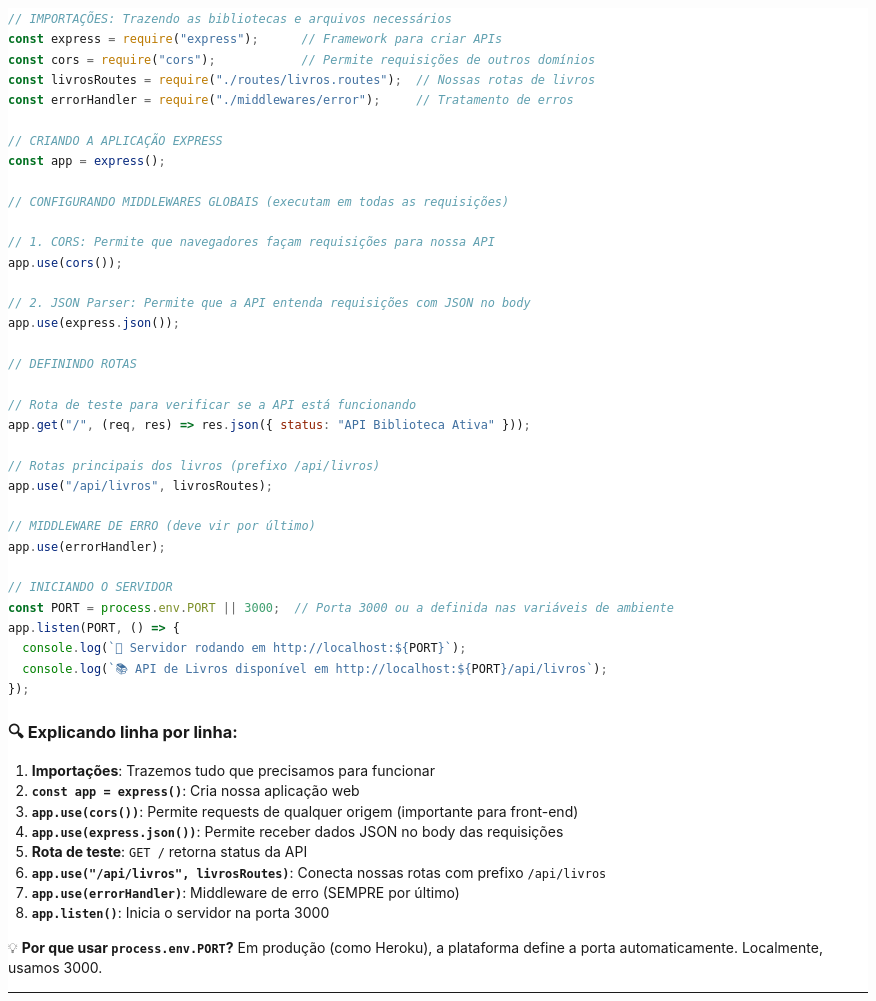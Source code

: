 ```js
// IMPORTAÇÕES: Trazendo as bibliotecas e arquivos necessários
const express = require("express");      // Framework para criar APIs
const cors = require("cors");            // Permite requisições de outros domínios
const livrosRoutes = require("./routes/livros.routes");  // Nossas rotas de livros
const errorHandler = require("./middlewares/error");     // Tratamento de erros

// CRIANDO A APLICAÇÃO EXPRESS
const app = express();

// CONFIGURANDO MIDDLEWARES GLOBAIS (executam em todas as requisições)

// 1. CORS: Permite que navegadores façam requisições para nossa API
app.use(cors());

// 2. JSON Parser: Permite que a API entenda requisições com JSON no body
app.use(express.json());

// DEFININDO ROTAS

// Rota de teste para verificar se a API está funcionando
app.get("/", (req, res) => res.json({ status: "API Biblioteca Ativa" }));

// Rotas principais dos livros (prefixo /api/livros)
app.use("/api/livros", livrosRoutes);

// MIDDLEWARE DE ERRO (deve vir por último)
app.use(errorHandler);

// INICIANDO O SERVIDOR
const PORT = process.env.PORT || 3000;  // Porta 3000 ou a definida nas variáveis de ambiente
app.listen(PORT, () => {
  console.log(`🚀 Servidor rodando em http://localhost:${PORT}`);
  console.log(`📚 API de Livros disponível em http://localhost:${PORT}/api/livros`);
});
```

### 🔍 **Explicando linha por linha:**

1. **Importações**: Trazemos tudo que precisamos para funcionar
2. **`const app = express()`**: Cria nossa aplicação web
3. **`app.use(cors())`**: Permite requests de qualquer origem (importante para front-end)
4. **`app.use(express.json())`**: Permite receber dados JSON no body das requisições
5. **Rota de teste**: `GET /` retorna status da API
6. **`app.use("/api/livros", livrosRoutes)`**: Conecta nossas rotas com prefixo `/api/livros`
7. **`app.use(errorHandler)`**: Middleware de erro (SEMPRE por último)
8. **`app.listen()`**: Inicia o servidor na porta 3000

💡 **Por que usar `process.env.PORT`?**
Em produção (como Heroku), a plataforma define a porta automaticamente. Localmente, usamos 3000.

---

